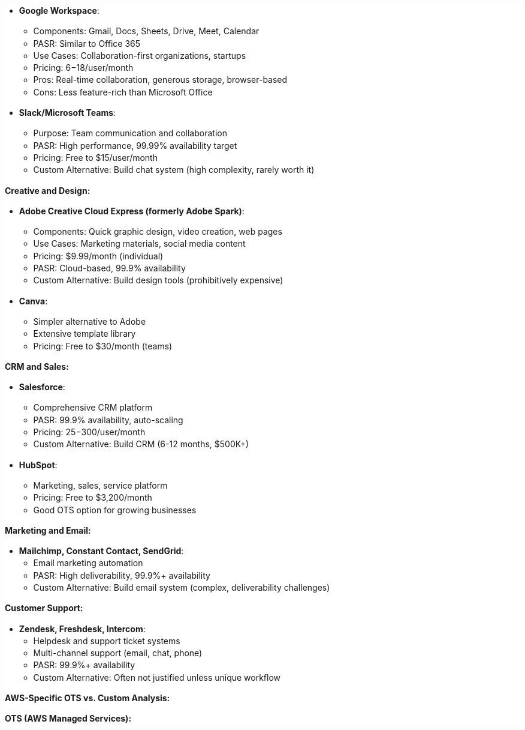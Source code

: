 - **Google Workspace**:
  - Components: Gmail, Docs, Sheets, Drive, Meet, Calendar
  - PASR: Similar to Office 365
  - Use Cases: Collaboration-first organizations, startups
  - Pricing: $6-$18/user/month
  - Pros: Real-time collaboration, generous storage, browser-based
  - Cons: Less feature-rich than Microsoft Office

- **Slack/Microsoft Teams**:
  - Purpose: Team communication and collaboration
  - PASR: High performance, 99.99% availability target
  - Pricing: Free to $15/user/month
  - Custom Alternative: Build chat system (high complexity, rarely worth it)

**Creative and Design:**
- **Adobe Creative Cloud Express (formerly Adobe Spark)**:
  - Components: Quick graphic design, video creation, web pages
  - Use Cases: Marketing materials, social media content
  - Pricing: $9.99/month (individual)
  - PASR: Cloud-based, 99.9% availability
  - Custom Alternative: Build design tools (prohibitively expensive)

- **Canva**:
  - Simpler alternative to Adobe
  - Extensive template library
  - Pricing: Free to $30/month (teams)

**CRM and Sales:**
- **Salesforce**:
  - Comprehensive CRM platform
  - PASR: 99.9% availability, auto-scaling
  - Pricing: $25-$300/user/month
  - Custom Alternative: Build CRM (6-12 months, $500K+)

- **HubSpot**:
  - Marketing, sales, service platform
  - Pricing: Free to $3,200/month
  - Good OTS option for growing businesses

**Marketing and Email:**
- **Mailchimp, Constant Contact, SendGrid**:
  - Email marketing automation
  - PASR: High deliverability, 99.9%+ availability
  - Custom Alternative: Build email system (complex, deliverability challenges)

**Customer Support:**
- **Zendesk, Freshdesk, Intercom**:
  - Helpdesk and support ticket systems
  - Multi-channel support (email, chat, phone)
  - PASR: 99.9%+ availability
  - Custom Alternative: Often not justified unless unique workflow

**AWS-Specific OTS vs. Custom Analysis:**

**OTS (AWS Managed Services):**
